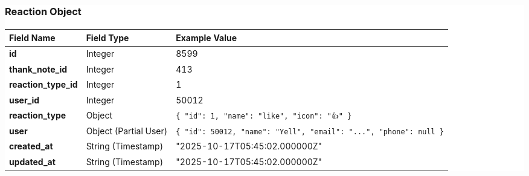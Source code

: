 ### Reaction Object  

| Field Name | Field Type | Example Value |
| :--- | :--- | :--- |
| **id** | Integer | 8599 |
| **thank\_note\_id** | Integer | 413 |
| **reaction\_type\_id** | Integer | 1 |
| **user\_id** | Integer | 50012 |
| **reaction\_type** | Object | `{ "id": 1, "name": "like", "icon": "👍" }` |
| **user** | Object (Partial User) | `{ "id": 50012, "name": "Yell", "email": "...", "phone": null }` |
| **created\_at** | String (Timestamp) | "2025-10-17T05:45:02.000000Z" |
| **updated\_at** | String (Timestamp) | "2025-10-17T05:45:02.000000Z" |

